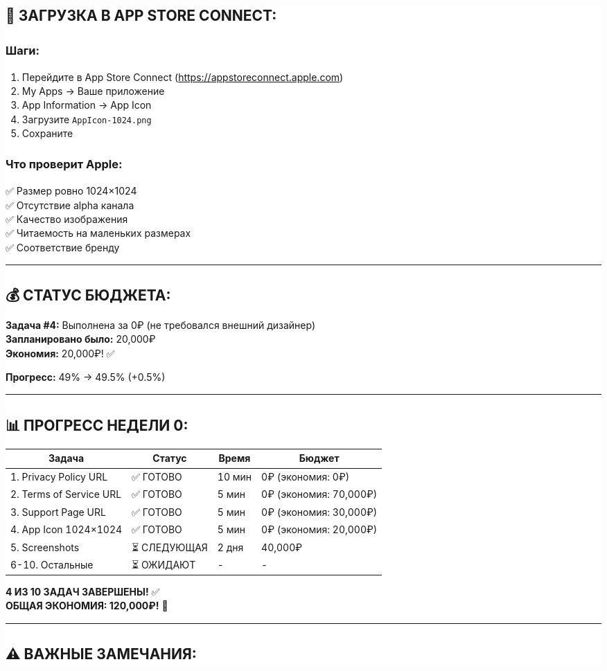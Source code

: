
## 🚀 ЗАГРУЗКА В APP STORE CONNECT:

### **Шаги:**

1. Перейдите в App Store Connect (https://appstoreconnect.apple.com)
2. My Apps → Ваше приложение
3. App Information → App Icon
4. Загрузите `AppIcon-1024.png`
5. Сохраните

### **Что проверит Apple:**
✅ Размер ровно 1024×1024  
✅ Отсутствие alpha канала  
✅ Качество изображения  
✅ Читаемость на маленьких размерах  
✅ Соответствие бренду

---

## 💰 СТАТУС БЮДЖЕТА:

**Задача #4:** Выполнена за 0₽ (не требовался внешний дизайнер)  
**Запланировано было:** 20,000₽  
**Экономия:** 20,000₽! ✅

**Прогресс:** 49% → 49.5% (+0.5%)

---

## 📊 ПРОГРЕСС НЕДЕЛИ 0:

| Задача | Статус | Время | Бюджет |
|--------|--------|-------|--------|
| 1. Privacy Policy URL | ✅ ГОТОВО | 10 мин | 0₽ (экономия: 0₽) |
| 2. Terms of Service URL | ✅ ГОТОВО | 5 мин | 0₽ (экономия: 70,000₽) |
| 3. Support Page URL | ✅ ГОТОВО | 5 мин | 0₽ (экономия: 30,000₽) |
| 4. App Icon 1024×1024 | ✅ ГОТОВО | 5 мин | 0₽ (экономия: 20,000₽) |
| 5. Screenshots | ⏳ СЛЕДУЮЩАЯ | 2 дня | 40,000₽ |
| 6-10. Остальные | ⏳ ОЖИДАЮТ | - | - |

**4 ИЗ 10 ЗАДАЧ ЗАВЕРШЕНЫ!** ✅  
**ОБЩАЯ ЭКОНОМИЯ: 120,000₽!** 🎉

---

## ⚠️ ВАЖНЫЕ ЗАМЕЧАНИЯ:
